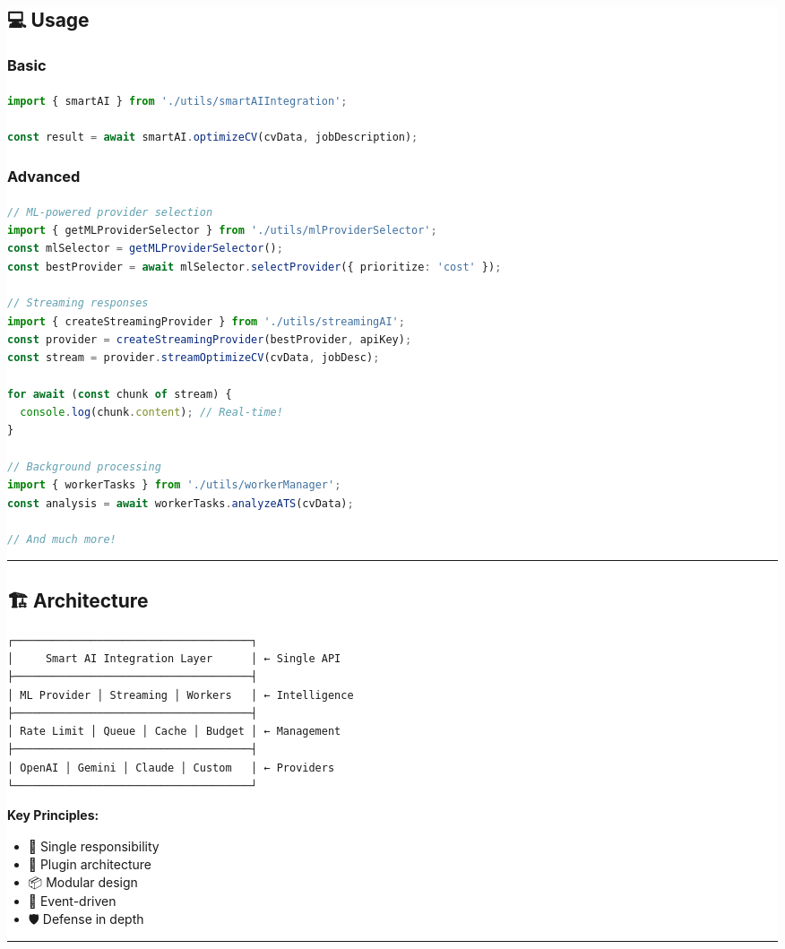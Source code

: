 
## 💻 Usage

### Basic
```typescript
import { smartAI } from './utils/smartAIIntegration';

const result = await smartAI.optimizeCV(cvData, jobDescription);
```

### Advanced
```typescript
// ML-powered provider selection
import { getMLProviderSelector } from './utils/mlProviderSelector';
const mlSelector = getMLProviderSelector();
const bestProvider = await mlSelector.selectProvider({ prioritize: 'cost' });

// Streaming responses
import { createStreamingProvider } from './utils/streamingAI';
const provider = createStreamingProvider(bestProvider, apiKey);
const stream = provider.streamOptimizeCV(cvData, jobDesc);

for await (const chunk of stream) {
  console.log(chunk.content); // Real-time!
}

// Background processing
import { workerTasks } from './utils/workerManager';
const analysis = await workerTasks.analyzeATS(cvData);

// And much more!
```

---

## 🏗️ Architecture

```
┌─────────────────────────────────────┐
│     Smart AI Integration Layer      │ ← Single API
├─────────────────────────────────────┤
│ ML Provider │ Streaming │ Workers   │ ← Intelligence
├─────────────────────────────────────┤
│ Rate Limit │ Queue │ Cache │ Budget │ ← Management
├─────────────────────────────────────┤
│ OpenAI │ Gemini │ Claude │ Custom   │ ← Providers
└─────────────────────────────────────┘
```

**Key Principles:**
- 🎯 Single responsibility
- 🔌 Plugin architecture
- 📦 Modular design
- 🔄 Event-driven
- 🛡️ Defense in depth

---
